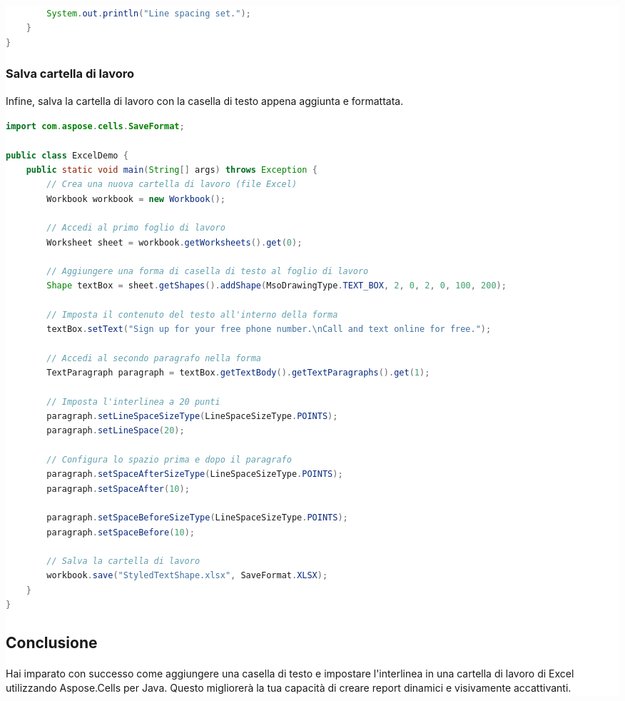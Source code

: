 ```java
        System.out.println("Line spacing set.");
    }
}
```

### Salva cartella di lavoro

Infine, salva la cartella di lavoro con la casella di testo appena aggiunta e formattata.

```java
import com.aspose.cells.SaveFormat;

public class ExcelDemo {
    public static void main(String[] args) throws Exception {
        // Crea una nuova cartella di lavoro (file Excel)
        Workbook workbook = new Workbook();
        
        // Accedi al primo foglio di lavoro
        Worksheet sheet = workbook.getWorksheets().get(0);
        
        // Aggiungere una forma di casella di testo al foglio di lavoro
        Shape textBox = sheet.getShapes().addShape(MsoDrawingType.TEXT_BOX, 2, 0, 2, 0, 100, 200);
        
        // Imposta il contenuto del testo all'interno della forma
        textBox.setText("Sign up for your free phone number.\nCall and text online for free.");
        
        // Accedi al secondo paragrafo nella forma
        TextParagraph paragraph = textBox.getTextBody().getTextParagraphs().get(1);

        // Imposta l'interlinea a 20 punti
        paragraph.setLineSpaceSizeType(LineSpaceSizeType.POINTS);
        paragraph.setLineSpace(20); 
        
        // Configura lo spazio prima e dopo il paragrafo
        paragraph.setSpaceAfterSizeType(LineSpaceSizeType.POINTS);
        paragraph.setSpaceAfter(10);
        
        paragraph.setSpaceBeforeSizeType(LineSpaceSizeType.POINTS);
        paragraph.setSpaceBefore(10);

        // Salva la cartella di lavoro
        workbook.save("StyledTextShape.xlsx", SaveFormat.XLSX);
    }
}
```

## Conclusione

Hai imparato con successo come aggiungere una casella di testo e impostare l'interlinea in una cartella di lavoro di Excel utilizzando Aspose.Cells per Java. Questo migliorerà la tua capacità di creare report dinamici e visivamente accattivanti.
